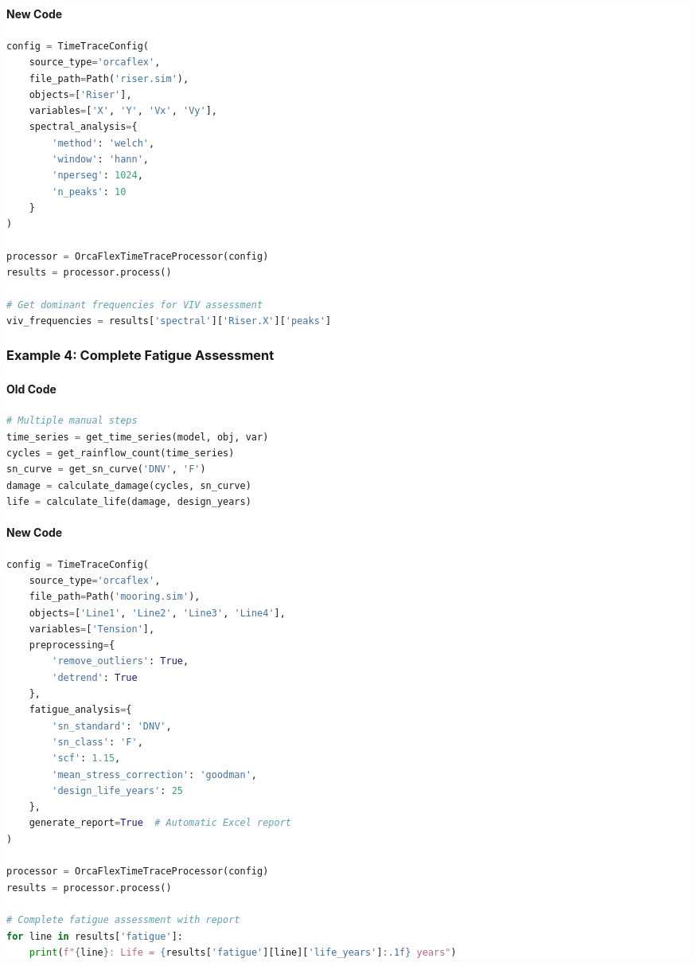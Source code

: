 #### New Code
```python
config = TimeTraceConfig(
    source_type='orcaflex',
    file_path=Path('riser.sim'),
    objects=['Riser'],
    variables=['X', 'Y', 'Vx', 'Vy'],
    spectral_analysis={
        'method': 'welch',
        'window': 'hann',
        'nperseg': 1024,
        'n_peaks': 10
    }
)

processor = OrcaFlexTimeTraceProcessor(config)
results = processor.process()

# Get dominant frequencies for VIV assessment
viv_frequencies = results['spectral']['Riser.X']['peaks']
```

### Example 4: Complete Fatigue Assessment

#### Old Code
```python
# Multiple manual steps
time_series = get_time_series(model, obj, var)
cycles = get_rainflow_count(time_series)
sn_curve = get_sn_curve('DNV', 'F')
damage = calculate_damage(cycles, sn_curve)
life = calculate_life(damage, design_years)
```

#### New Code
```python
config = TimeTraceConfig(
    source_type='orcaflex',
    file_path=Path('mooring.sim'),
    objects=['Line1', 'Line2', 'Line3', 'Line4'],
    variables=['Tension'],
    preprocessing={
        'remove_outliers': True,
        'detrend': True
    },
    fatigue_analysis={
        'sn_standard': 'DNV',
        'sn_class': 'F',
        'scf': 1.15,
        'mean_stress_correction': 'goodman',
        'design_life_years': 25
    },
    generate_report=True  # Automatic Excel report
)

processor = OrcaFlexTimeTraceProcessor(config)
results = processor.process()

# Complete fatigue assessment with report
for line in results['fatigue']:
    print(f"{line}: Life = {results['fatigue'][line]['life_years']:.1f} years")
```
